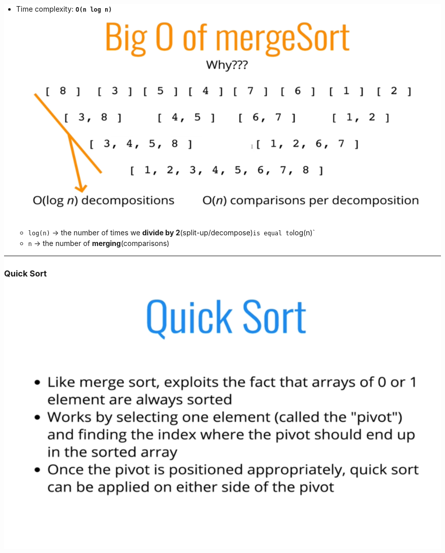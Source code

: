 - Time complexity: **`O(n log n)`**
  ![merge-sort](./img/merge-sort3.png)
  - `log(n)` -> the number of times we **divide by 2**(split-up/decompose)`is equal to`log(n)`
  - `n` -> the number of **merging**(comparisons)

---

### Quick Sort

![Quick-sort](./img/quick-sort.png)
